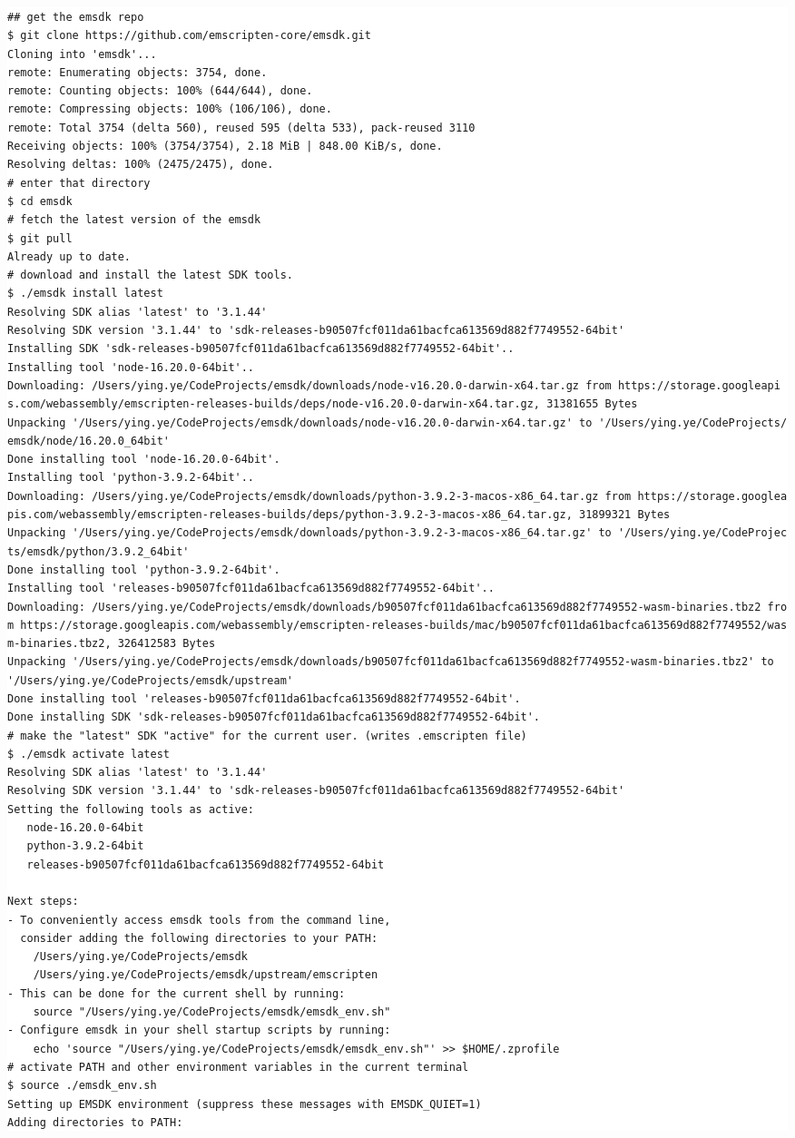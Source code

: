 ```shell
## get the emsdk repo
$ git clone https://github.com/emscripten-core/emsdk.git
Cloning into 'emsdk'...
remote: Enumerating objects: 3754, done.
remote: Counting objects: 100% (644/644), done.
remote: Compressing objects: 100% (106/106), done.
remote: Total 3754 (delta 560), reused 595 (delta 533), pack-reused 3110
Receiving objects: 100% (3754/3754), 2.18 MiB | 848.00 KiB/s, done.
Resolving deltas: 100% (2475/2475), done.
# enter that directory
$ cd emsdk 
# fetch the latest version of the emsdk
$ git pull                                              
Already up to date.
# download and install the latest SDK tools.
$ ./emsdk install latest          
Resolving SDK alias 'latest' to '3.1.44'
Resolving SDK version '3.1.44' to 'sdk-releases-b90507fcf011da61bacfca613569d882f7749552-64bit'
Installing SDK 'sdk-releases-b90507fcf011da61bacfca613569d882f7749552-64bit'..
Installing tool 'node-16.20.0-64bit'..
Downloading: /Users/ying.ye/CodeProjects/emsdk/downloads/node-v16.20.0-darwin-x64.tar.gz from https://storage.googleapis.com/webassembly/emscripten-releases-builds/deps/node-v16.20.0-darwin-x64.tar.gz, 31381655 Bytes
Unpacking '/Users/ying.ye/CodeProjects/emsdk/downloads/node-v16.20.0-darwin-x64.tar.gz' to '/Users/ying.ye/CodeProjects/emsdk/node/16.20.0_64bit'
Done installing tool 'node-16.20.0-64bit'.
Installing tool 'python-3.9.2-64bit'..
Downloading: /Users/ying.ye/CodeProjects/emsdk/downloads/python-3.9.2-3-macos-x86_64.tar.gz from https://storage.googleapis.com/webassembly/emscripten-releases-builds/deps/python-3.9.2-3-macos-x86_64.tar.gz, 31899321 Bytes
Unpacking '/Users/ying.ye/CodeProjects/emsdk/downloads/python-3.9.2-3-macos-x86_64.tar.gz' to '/Users/ying.ye/CodeProjects/emsdk/python/3.9.2_64bit'
Done installing tool 'python-3.9.2-64bit'.
Installing tool 'releases-b90507fcf011da61bacfca613569d882f7749552-64bit'..
Downloading: /Users/ying.ye/CodeProjects/emsdk/downloads/b90507fcf011da61bacfca613569d882f7749552-wasm-binaries.tbz2 from https://storage.googleapis.com/webassembly/emscripten-releases-builds/mac/b90507fcf011da61bacfca613569d882f7749552/wasm-binaries.tbz2, 326412583 Bytes
Unpacking '/Users/ying.ye/CodeProjects/emsdk/downloads/b90507fcf011da61bacfca613569d882f7749552-wasm-binaries.tbz2' to '/Users/ying.ye/CodeProjects/emsdk/upstream'
Done installing tool 'releases-b90507fcf011da61bacfca613569d882f7749552-64bit'.
Done installing SDK 'sdk-releases-b90507fcf011da61bacfca613569d882f7749552-64bit'.
# make the "latest" SDK "active" for the current user. (writes .emscripten file)
$ ./emsdk activate latest
Resolving SDK alias 'latest' to '3.1.44'
Resolving SDK version '3.1.44' to 'sdk-releases-b90507fcf011da61bacfca613569d882f7749552-64bit'
Setting the following tools as active:
   node-16.20.0-64bit
   python-3.9.2-64bit
   releases-b90507fcf011da61bacfca613569d882f7749552-64bit

Next steps:
- To conveniently access emsdk tools from the command line,
  consider adding the following directories to your PATH:
    /Users/ying.ye/CodeProjects/emsdk
    /Users/ying.ye/CodeProjects/emsdk/upstream/emscripten
- This can be done for the current shell by running:
    source "/Users/ying.ye/CodeProjects/emsdk/emsdk_env.sh"
- Configure emsdk in your shell startup scripts by running:
    echo 'source "/Users/ying.ye/CodeProjects/emsdk/emsdk_env.sh"' >> $HOME/.zprofile
# activate PATH and other environment variables in the current terminal
$ source ./emsdk_env.sh
Setting up EMSDK environment (suppress these messages with EMSDK_QUIET=1)
Adding directories to PATH:
```